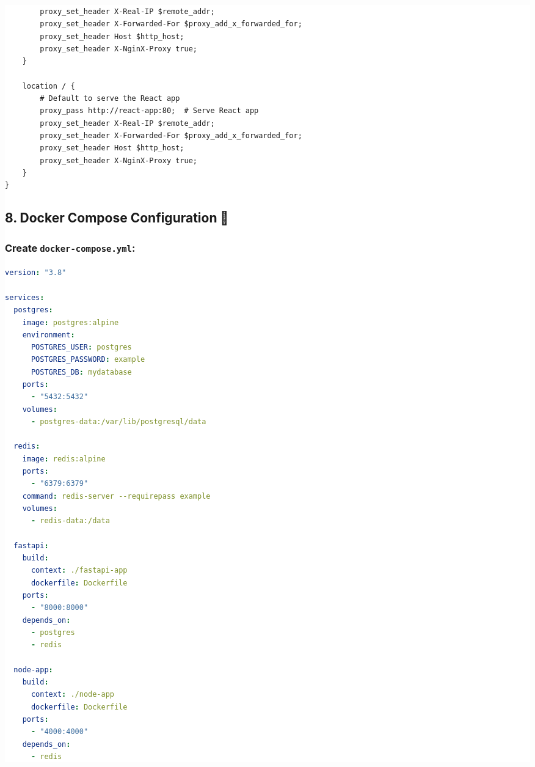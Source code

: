 ```nginx
        proxy_set_header X-Real-IP $remote_addr;
        proxy_set_header X-Forwarded-For $proxy_add_x_forwarded_for;
        proxy_set_header Host $http_host;
        proxy_set_header X-NginX-Proxy true;
    }

    location / {
        # Default to serve the React app
        proxy_pass http://react-app:80;  # Serve React app
        proxy_set_header X-Real-IP $remote_addr;
        proxy_set_header X-Forwarded-For $proxy_add_x_forwarded_for;
        proxy_set_header Host $http_host;
        proxy_set_header X-NginX-Proxy true;
    }
}
```

## 8. Docker Compose Configuration 🐋

### Create `docker-compose.yml`:

```yaml
version: "3.8"

services:
  postgres:
    image: postgres:alpine
    environment:
      POSTGRES_USER: postgres
      POSTGRES_PASSWORD: example
      POSTGRES_DB: mydatabase
    ports:
      - "5432:5432"
    volumes:
      - postgres-data:/var/lib/postgresql/data

  redis:
    image: redis:alpine
    ports:
      - "6379:6379"
    command: redis-server --requirepass example
    volumes:
      - redis-data:/data

  fastapi:
    build:
      context: ./fastapi-app
      dockerfile: Dockerfile
    ports:
      - "8000:8000"
    depends_on:
      - postgres
      - redis

  node-app:
    build:
      context: ./node-app
      dockerfile: Dockerfile
    ports:
      - "4000:4000"
    depends_on:
      - redis

```